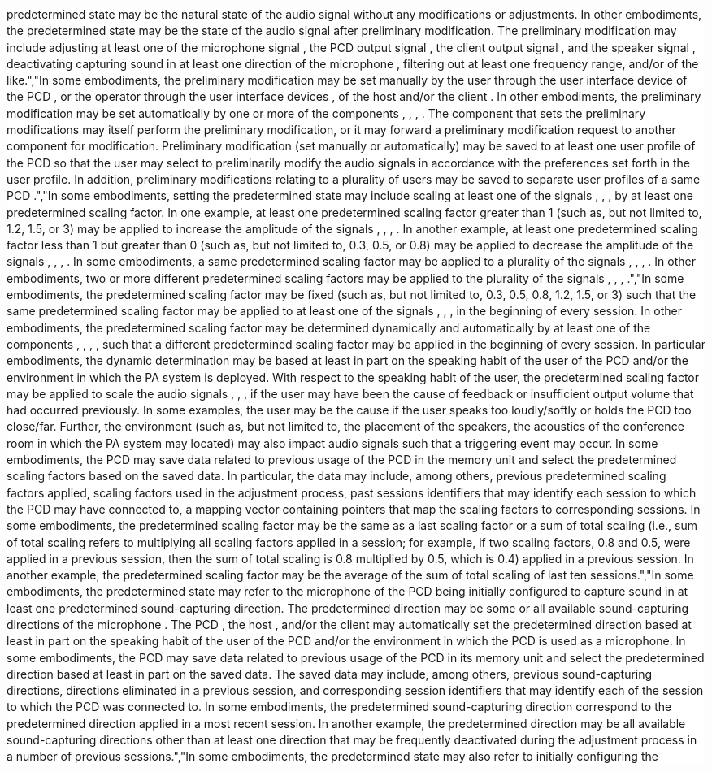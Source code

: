 predetermined state may be the natural state of the audio signal without any modifications or adjustments. In other embodiments, the predetermined state may be the state of the audio signal after preliminary modification. The preliminary modification may include adjusting at least one of the microphone signal , the PCD output signal , the client output signal , and the speaker signal , deactivating capturing sound in at least one direction of the microphone , filtering out at least one frequency range, and\/or of the like.","In some embodiments, the preliminary modification may be set manually by the user through the user interface device  of the PCD , or the operator through the user interface devices ,  of the host  and\/or the client . In other embodiments, the preliminary modification may be set automatically by one or more of the components , , , . The component that sets the preliminary modifications may itself perform the preliminary modification, or it may forward a preliminary modification request to another component for modification. Preliminary modification (set manually or automatically) may be saved to at least one user profile of the PCD  so that the user may select to preliminarily modify the audio signals in accordance with the preferences set forth in the user profile. In addition, preliminary modifications relating to a plurality of users may be saved to separate user profiles of a same PCD .","In some embodiments, setting the predetermined state may include scaling at least one of the signals , , ,  by at least one predetermined scaling factor. In one example, at least one predetermined scaling factor greater than 1 (such as, but not limited to, 1.2, 1.5, or 3) may be applied to increase the amplitude of the signals , , , . In another example, at least one predetermined scaling factor less than 1 but greater than 0 (such as, but not limited to, 0.3, 0.5, or 0.8) may be applied to decrease the amplitude of the signals , , , . In some embodiments, a same predetermined scaling factor may be applied to a plurality of the signals , , , . In other embodiments, two or more different predetermined scaling factors may be applied to the plurality of the signals , , , .","In some embodiments, the predetermined scaling factor may be fixed (such as, but not limited to, 0.3, 0.5, 0.8, 1.2, 1.5, or 3) such that the same predetermined scaling factor may be applied to at least one of the signals , , ,  in the beginning of every session. In other embodiments, the predetermined scaling factor may be determined dynamically and automatically by at least one of the components , , , , such that a different predetermined scaling factor may be applied in the beginning of every session. In particular embodiments, the dynamic determination may be based at least in part on the speaking habit of the user of the PCD  and\/or the environment in which the PA system  is deployed. With respect to the speaking habit of the user, the predetermined scaling factor may be applied to scale the audio signals , , ,  if the user may have been the cause of feedback or insufficient output volume that had occurred previously. In some examples, the user may be the cause if the user speaks too loudly\/softly or holds the PCD  too close\/far. Further, the environment (such as, but not limited to, the placement of the speakers, the acoustics of the conference room in which the PA system  may located) may also impact audio signals such that a triggering event may occur. In some embodiments, the PCD  may save data related to previous usage of the PCD  in the memory unit  and select the predetermined scaling factors based on the saved data. In particular, the data may include, among others, previous predetermined scaling factors applied, scaling factors used in the adjustment process, past sessions identifiers that may identify each session to which the PCD  may have connected to, a mapping vector containing pointers that map the scaling factors to corresponding sessions. In some embodiments, the predetermined scaling factor may be the same as a last scaling factor or a sum of total scaling (i.e., sum of total scaling refers to multiplying all scaling factors applied in a session; for example, if two scaling factors, 0.8 and 0.5, were applied in a previous session, then the sum of total scaling is 0.8 multiplied by 0.5, which is 0.4) applied in a previous session. In another example, the predetermined scaling factor may be the average of the sum of total scaling of last ten sessions.","In some embodiments, the predetermined state may refer to the microphone  of the PCD  being initially configured to capture sound in at least one predetermined sound-capturing direction. The predetermined direction may be some or all available sound-capturing directions of the microphone . The PCD , the host , and\/or the client  may automatically set the predetermined direction based at least in part on the speaking habit of the user of the PCD  and\/or the environment in which the PCD  is used as a microphone. In some embodiments, the PCD  may save data related to previous usage of the PCD  in its memory unit  and select the predetermined direction based at least in part on the saved data. The saved data may include, among others, previous sound-capturing directions, directions eliminated in a previous session, and corresponding session identifiers that may identify each of the session to which the PCD  was connected to. In some embodiments, the predetermined sound-capturing direction correspond to the predetermined direction applied in a most recent session. In another example, the predetermined direction may be all available sound-capturing directions other than at least one direction that may be frequently deactivated during the adjustment process in a number of previous sessions.","In some embodiments, the predetermined state may also refer to initially configuring the